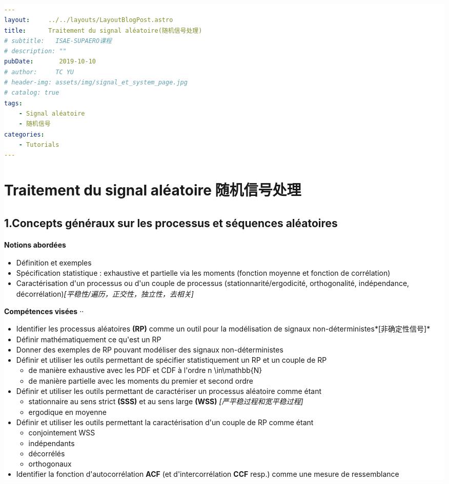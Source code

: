 ```yaml
---
layout:     ../../layouts/LayoutBlogPost.astro
title:      Traitement du signal aléatoire(随机信号处理)
# subtitle:   ISAE-SUPAERO课程
# description: ""
pubDate:       2019-10-10
# author:     TC YU
# header-img: assets/img/signal_et_system_page.jpg
# catalog: true
tags:
    - Signal aléatoire
    - 随机信号
categories:
    - Tutorials
---
```

<head>
    <script src="https://cdn.mathjax.org/mathjax/latest/MathJax.js?config=TeX-AMS-MML_HTMLorMML" type="text/javascript"></script>
    <script type="text/x-mathjax-config">
        MathJax.Hub.Config({
            tex2jax: {
            skipTags: ['script', 'noscript', 'style', 'textarea', 'pre'],
            inlineMath: [['$','$']]
            }
        });
    </script>
</head>

# Traitement du signal aléatoire 随机信号处理

## 1.Concepts généraux sur les processus et séquences aléatoires

**Notions abordées**

- Définition et exemples
- Spécification statistique : exhaustive et partielle via les moments (fonction moyenne et fonction de corrélation)
- Caractérisation d'un processus ou d'un couple de processus (stationnarité/ergodicité, orthogonalité, indépendance, décorrélation)*[平稳性/遍历，正交性，独立性，去相关]*


**Compétences visées**
 ··
- Identifier les processus aléatoires **(RP)** comme un outil pour la modélisation de signaux non-déterministes*[非确定性信号]*
- Définir mathématiquement ce qu'est un RP
- Donner des exemples de RP pouvant modéliser des signaux non-déterministes
- Définir et utiliser les outils permettant de spécifier statistiquement un RP et un couple de RP
	- de manière exhaustive avec les PDF et CDF à l'ordre n \in\mathbb{N} 
	- de manière partielle avec les moments du premier et second ordre
- Définir et utiliser les outils permettant de caractériser un processus aléatoire comme étant
	- stationnaire au sens strict **(SSS)**  et au sens large **(WSS)** *[严平稳过程和宽平稳过程]*
	- ergodique en moyenne
- Définir et utiliser les outils permettant la caractérisation d'un couple de RP comme étant
	- conjointement WSS
	- indépendants
	- décorrélés
	- orthogonaux
- Identifier la fonction d'autocorrélation **ACF** (et d'intercorrélation **CCF** resp.) comme une mesure de ressemblance